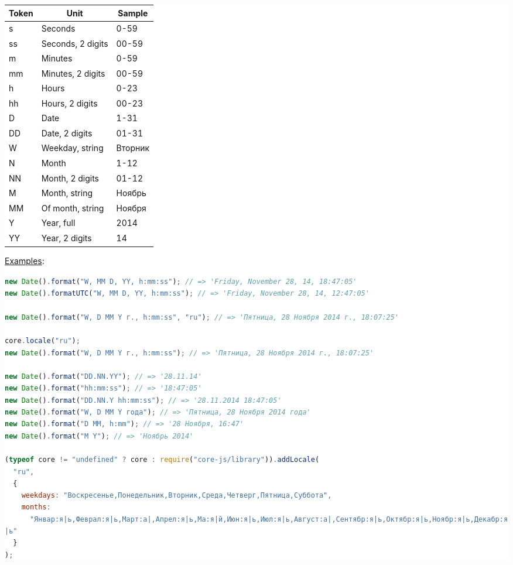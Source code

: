 | Token | Unit              | Sample  |
| ----- | ----------------- | ------- |
| s     | Seconds           | 0-59    |
| ss    | Seconds, 2 digits | 00-59   |
| m     | Minutes           | 0-59    |
| mm    | Minutes, 2 digits | 00-59   |
| h     | Hours             | 0-23    |
| hh    | Hours, 2 digits   | 00-23   |
| D     | Date              | 1-31    |
| DD    | Date, 2 digits    | 01-31   |
| W     | Weekday, string   | Вторник |
| N     | Month             | 1-12    |
| NN    | Month, 2 digits   | 01-12   |
| M     | Month, string     | Ноябрь  |
| MM    | Of month, string  | Ноября  |
| Y     | Year, full        | 2014    |
| YY    | Year, 2 digits    | 14      |

[Examples](http://goo.gl/nkCJ15):

```javascript
new Date().format("W, MM D, YY, h:mm:ss"); // => 'Friday, November 28, 14, 18:47:05'
new Date().formatUTC("W, MM D, YY, h:mm:ss"); // => 'Friday, November 28, 14, 12:47:05'

new Date().format("W, D MM Y г., h:mm:ss", "ru"); // => 'Пятница, 28 Ноября 2014 г., 18:07:25'

core.locale("ru");
new Date().format("W, D MM Y г., h:mm:ss"); // => 'Пятница, 28 Ноября 2014 г., 18:07:25'

new Date().format("DD.NN.YY"); // => '28.11.14'
new Date().format("hh:mm:ss"); // => '18:47:05'
new Date().format("DD.NN.Y hh:mm:ss"); // => '28.11.2014 18:47:05'
new Date().format("W, D MM Y года"); // => 'Пятница, 28 Ноября 2014 года'
new Date().format("D MM, h:mm"); // => '28 Ноября, 16:47'
new Date().format("M Y"); // => 'Ноябрь 2014'

(typeof core != "undefined" ? core : require("core-js/library")).addLocale(
  "ru",
  {
    weekdays: "Воскресенье,Понедельник,Вторник,Среда,Четверг,Пятница,Суббота",
    months:
      "Январ:я|ь,Феврал:я|ь,Март:а|,Апрел:я|ь,Ма:я|й,Июн:я|ь,Июл:я|ь,Август:а|,Сентябр:я|ь,Октябр:я|ь,Ноябр:я|ь,Декабр:я|ь"
  }
);
```
